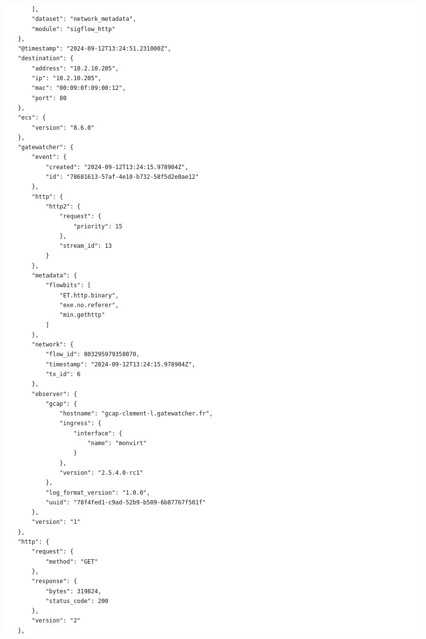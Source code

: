             ],
            "dataset": "network_metadata",
            "module": "sigflow_http"
        },
        "@timestamp": "2024-09-12T13:24:51.231000Z",
        "destination": {
            "address": "10.2.10.205",
            "ip": "10.2.10.205",
            "mac": "00:09:0f:09:00:12",
            "port": 80
        },
        "ecs": {
            "version": "8.6.0"
        },
        "gatewatcher": {
            "event": {
                "created": "2024-09-12T13:24:15.978904Z",
                "id": "78681613-57af-4e10-b732-58f5d2e0ae12"
            },
            "http": {
                "http2": {
                    "request": {
                        "priority": 15
                    },
                    "stream_id": 13
                }
            },
            "metadata": {
                "flowbits": [
                    "ET.http.binary",
                    "exe.no.referer",
                    "min.gethttp"
                ]
            },
            "network": {
                "flow_id": 803295979358070,
                "timestamp": "2024-09-12T13:24:15.978904Z",
                "tx_id": 6
            },
            "observer": {
                "gcap": {
                    "hostname": "gcap-clement-l.gatewatcher.fr",
                    "ingress": {
                        "interface": {
                            "name": "monvirt"
                        }
                    },
                    "version": "2.5.4.0-rc1"
                },
                "log_format_version": "1.0.0",
                "uuid": "78f4fed1-c9ad-52b9-b509-6b87767f501f"
            },
            "version": "1"
        },
        "http": {
            "request": {
                "method": "GET"
            },
            "response": {
                "bytes": 319824,
                "status_code": 200
            },
            "version": "2"
        },